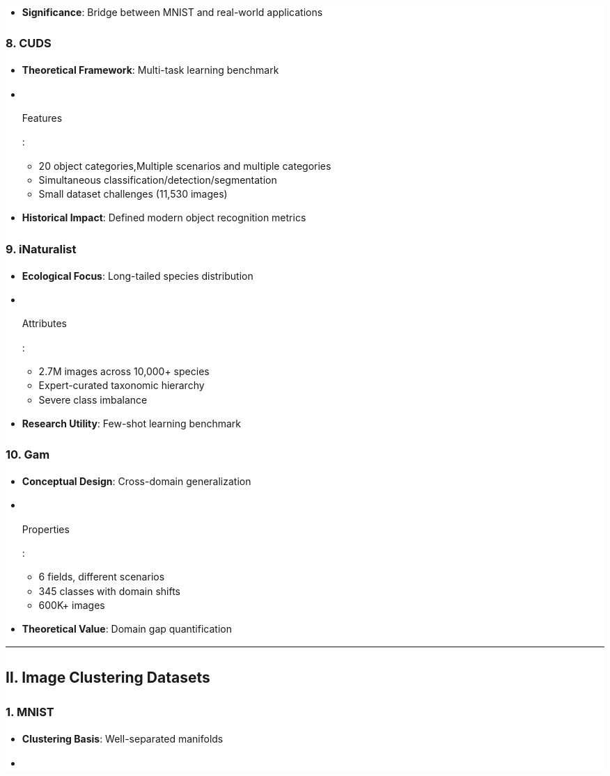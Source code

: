 - ‌**Significance**‌: Bridge between MNIST and real-world applications

### 8. ‌**CUDS**‌

- ‌**Theoretical Framework**‌: Multi-task learning benchmark

- ‌

  Features

  ‌:

  - 20 object categories,Multiple scenarios and multiple categories
  - Simultaneous classification/detection/segmentation
  - Small dataset challenges (11,530 images)

- ‌**Historical Impact**‌: Defined modern object recognition metrics

### 9. ‌**iNaturalist**‌

- ‌**Ecological Focus**‌: Long-tailed species distribution

- ‌

  Attributes

  ‌:

  - 2.7M images across 10,000+ species
  - Expert-curated taxonomic hierarchy
  - Severe class imbalance

- ‌**Research Utility**‌: Few-shot learning benchmark

### 10. ‌**Gam**‌

- ‌**Conceptual Design**‌: Cross-domain generalization

- ‌

  Properties

  ‌:

  - 6 fields, different scenarios
  - 345 classes with domain shifts
  - 600K+ images

- ‌**Theoretical Value**‌: Domain gap quantification

------

## Ⅱ. Image Clustering Datasets

### 1. ‌**MNIST**‌

- ‌**Clustering Basis**‌: Well-separated manifolds

- ‌
